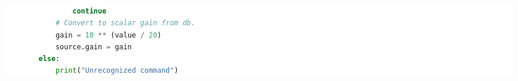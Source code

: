 ```python
                continue
            # Convert to scalar gain from db.
            gain = 10 ** (value / 20)
            source.gain = gain
        else:
            print("Unrecognized command")
```
